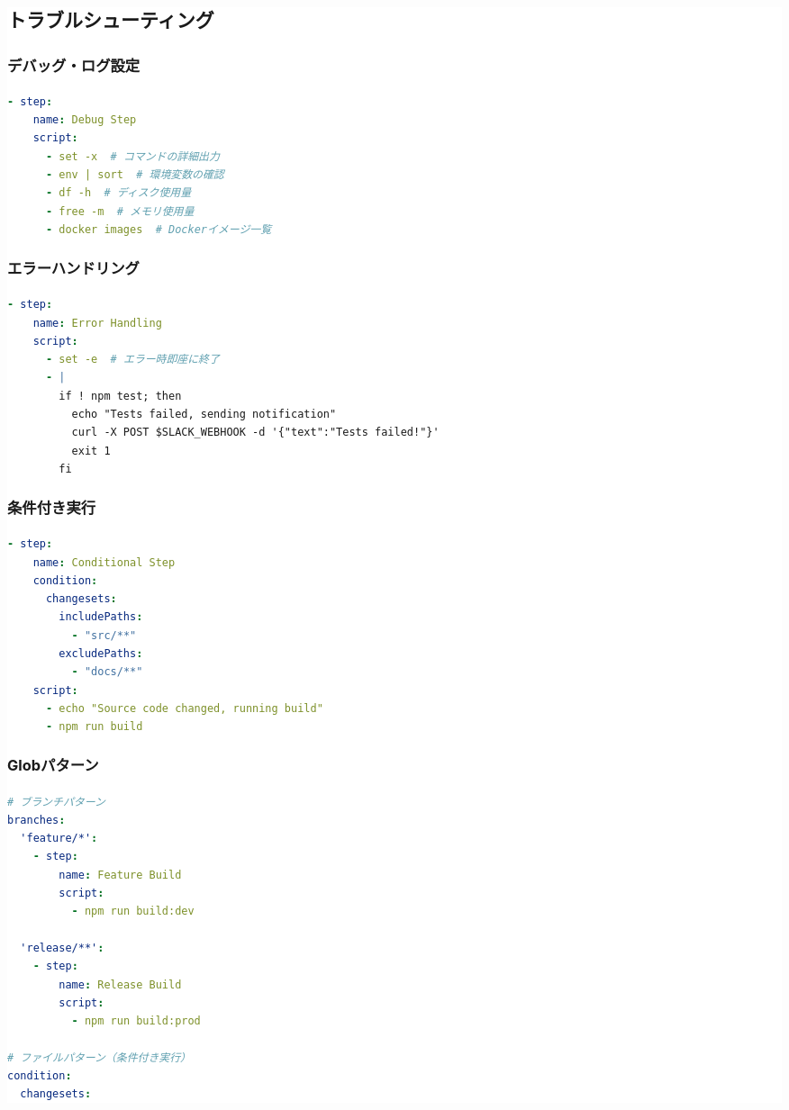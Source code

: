 
## トラブルシューティング

### デバッグ・ログ設定
```yaml
- step:
    name: Debug Step
    script:
      - set -x  # コマンドの詳細出力
      - env | sort  # 環境変数の確認
      - df -h  # ディスク使用量
      - free -m  # メモリ使用量
      - docker images  # Dockerイメージ一覧
```

### エラーハンドリング
```yaml
- step:
    name: Error Handling
    script:
      - set -e  # エラー時即座に終了
      - |
        if ! npm test; then
          echo "Tests failed, sending notification"
          curl -X POST $SLACK_WEBHOOK -d '{"text":"Tests failed!"}'
          exit 1
        fi
```

### 条件付き実行
```yaml
- step:
    name: Conditional Step
    condition:
      changesets:
        includePaths:
          - "src/**"
        excludePaths:
          - "docs/**"
    script:
      - echo "Source code changed, running build"
      - npm run build
```

### Globパターン
```yaml
# ブランチパターン
branches:
  'feature/*':
    - step:
        name: Feature Build
        script:
          - npm run build:dev
  
  'release/**':
    - step:
        name: Release Build
        script:
          - npm run build:prod

# ファイルパターン（条件付き実行）
condition:
  changesets:
```